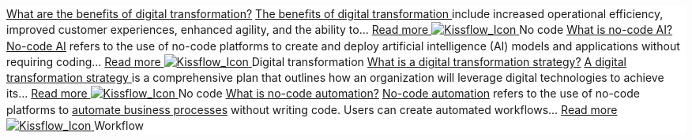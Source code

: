 [What are the benefits of digital transformation?](https://kissflow.com/faq/</faq/what-are-the-benefits-of-digital-transformation>)
[The benefits of digital transformation ](https://kissflow.com/faq/<https:/kissflow.com/digital-transformation/digital-transformation-benefits/>)include increased operational efficiency, improved customer experiences, enhanced agility, and the ability to...
[Read more ![Kissflow_Icon](https://kissflow.com/hubfs/button-arrow.svg) ](https://kissflow.com/faq/</faq/what-are-the-benefits-of-digital-transformation>)
No code
[What is no-code AI?](https://kissflow.com/faq/</faq/what-is-no-code-ai>)
[No-code AI](https://kissflow.com/faq/<https:/kissflow.com/no-code/how-no-code-ai-simplifies-development/>) refers to the use of no-code platforms to create and deploy artificial intelligence (AI) models and applications without requiring coding...
[Read more ![Kissflow_Icon](https://kissflow.com/hubfs/button-arrow.svg) ](https://kissflow.com/faq/</faq/what-is-no-code-ai>)
Digital transformation
[What is a digital transformation strategy?](https://kissflow.com/faq/</faq/what-is-a-digital-transformation-strategy>)
[A digital transformation strategy ](https://kissflow.com/faq/<https:/kissflow.com/digital-transformation/digital-transformation-strategy/>)is a comprehensive plan that outlines how an organization will leverage digital technologies to achieve its...
[Read more ![Kissflow_Icon](https://kissflow.com/hubfs/button-arrow.svg) ](https://kissflow.com/faq/</faq/what-is-a-digital-transformation-strategy>)
No code
[What is no-code automation?](https://kissflow.com/faq/</faq/what-is-no-code-automation>)
[No-code automation](https://kissflow.com/faq/<https:/kissflow.com/no-code/no-code-automation/>) refers to the use of no-code platforms to [automate business processes](https://kissflow.com/faq/<https:/kissflow.com/workflow/bpm/business-process-automation/>) without writing code. Users can create automated workflows...
[Read more ![Kissflow_Icon](https://kissflow.com/hubfs/button-arrow.svg) ](https://kissflow.com/faq/</faq/what-is-no-code-automation>)
Workflow
